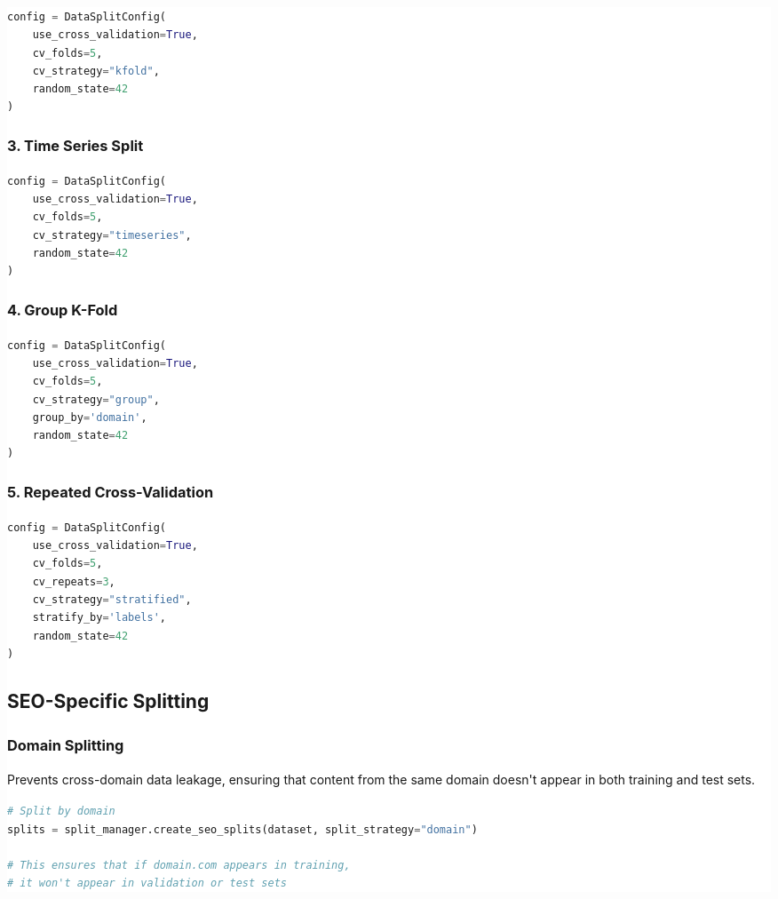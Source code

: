 ```python
config = DataSplitConfig(
    use_cross_validation=True,
    cv_folds=5,
    cv_strategy="kfold",
    random_state=42
)
```

### 3. Time Series Split

```python
config = DataSplitConfig(
    use_cross_validation=True,
    cv_folds=5,
    cv_strategy="timeseries",
    random_state=42
)
```

### 4. Group K-Fold

```python
config = DataSplitConfig(
    use_cross_validation=True,
    cv_folds=5,
    cv_strategy="group",
    group_by='domain',
    random_state=42
)
```

### 5. Repeated Cross-Validation

```python
config = DataSplitConfig(
    use_cross_validation=True,
    cv_folds=5,
    cv_repeats=3,
    cv_strategy="stratified",
    stratify_by='labels',
    random_state=42
)
```

## SEO-Specific Splitting

### Domain Splitting

Prevents cross-domain data leakage, ensuring that content from the same domain doesn't appear in both training and test sets.

```python
# Split by domain
splits = split_manager.create_seo_splits(dataset, split_strategy="domain")

# This ensures that if domain.com appears in training,
# it won't appear in validation or test sets
```
